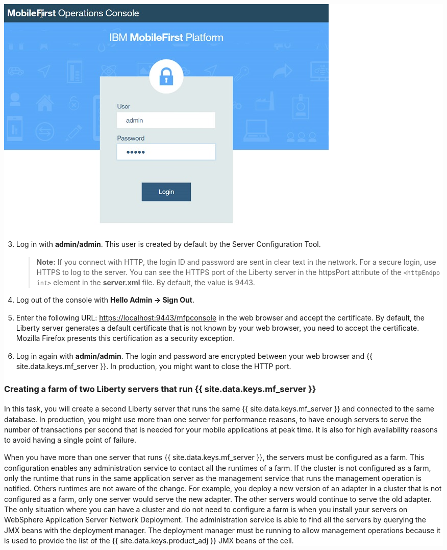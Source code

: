 ![The console's login screen](mfpconsole_signin.jpg)

3. Log in with **admin/admin**. This user is created by default by the Server Configuration Tool.

    > **Note:** If you connect with HTTP, the login ID and password are sent in clear text in the network. For a secure login, use HTTPS to log to the server. You can see the HTTPS port of the Liberty server in the httpsPort attribute of the `<httpEndpoint>` element in the **server.xml** file. By default, the value is 9443.

4. Log out of the console with **Hello Admin → Sign Out**.
5. Enter the following URL: [https://localhost:9443/mfpconsole](https://localhost:9443/mfpconsole) in the web browser and accept the certificate. By default, the Liberty server generates a default certificate that is not known by your web browser, you need to accept the certificate. Mozilla Firefox presents this certification as a security exception.
6. Log in again with **admin/admin**. The login and password are encrypted between your web browser and {{ site.data.keys.mf_server }}. In production, you might want to close the HTTP port.

### Creating a farm of two Liberty servers that run {{ site.data.keys.mf_server }}
In this task, you will create a second Liberty server that runs the same {{ site.data.keys.mf_server }} and connected to the same database. In production, you might use more than one server for performance reasons, to have enough servers to serve the number of transactions per second that is needed for your mobile applications at peak time. It is also for high availability reasons to avoid having a single point of failure.

When you have more than one server that runs {{ site.data.keys.mf_server }}, the servers must be configured as a farm. This configuration enables any administration service to contact all the runtimes of a farm. If the cluster is not configured as a farm, only the runtime that runs in the same application server as the management service that runs the management operation is notified. Others runtimes are not aware of the change. For example, you deploy a new version of an adapter in a cluster that is not configured as a farm, only one server would serve the new adapter. The other servers would continue to serve the old adapter. The only situation where you can have a cluster and do not need to configure a farm is when you install your servers on WebSphere Application Server Network Deployment. The administration service is able to find all the servers by querying the JMX beans with the deployment manager. The deployment manager must be running to allow management operations because it is used to provide the list of the {{ site.data.keys.product_adj }} JMX beans of the cell.
